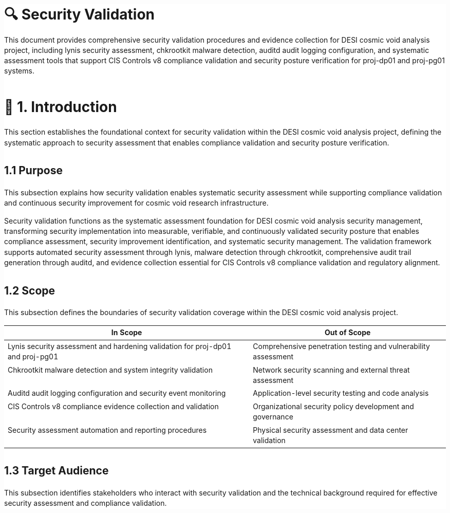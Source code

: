 

# 🔍 **Security Validation**

This document provides comprehensive security validation procedures and evidence collection for DESI cosmic void analysis project, including lynis security assessment, chkrootkit malware detection, auditd audit logging configuration, and systematic assessment tools that support CIS Controls v8 compliance validation and security posture verification for proj-dp01 and proj-pg01 systems.

# 🎯 **1. Introduction**

This section establishes the foundational context for security validation within the DESI cosmic void analysis project, defining the systematic approach to security assessment that enables compliance validation and security posture verification.

## **1.1 Purpose**

This subsection explains how security validation enables systematic security assessment while supporting compliance validation and continuous security improvement for cosmic void research infrastructure.

Security validation functions as the systematic assessment foundation for DESI cosmic void analysis security management, transforming security implementation into measurable, verifiable, and continuously validated security posture that enables compliance assessment, security improvement identification, and systematic security management. The validation framework supports automated security assessment through lynis, malware detection through chkrootkit, comprehensive audit trail generation through auditd, and evidence collection essential for CIS Controls v8 compliance validation and regulatory alignment.

## **1.2 Scope**

This subsection defines the boundaries of security validation coverage within the DESI cosmic void analysis project.

| **In Scope** | **Out of Scope** |
|--------------|------------------|
| Lynis security assessment and hardening validation for proj-dp01 and proj-pg01 | Comprehensive penetration testing and vulnerability assessment |
| Chkrootkit malware detection and system integrity validation | Network security scanning and external threat assessment |
| Auditd audit logging configuration and security event monitoring | Application-level security testing and code analysis |
| CIS Controls v8 compliance evidence collection and validation | Organizational security policy development and governance |
| Security assessment automation and reporting procedures | Physical security assessment and data center validation |

## **1.3 Target Audience**

This subsection identifies stakeholders who interact with security validation and the technical background required for effective security assessment and compliance validation.
